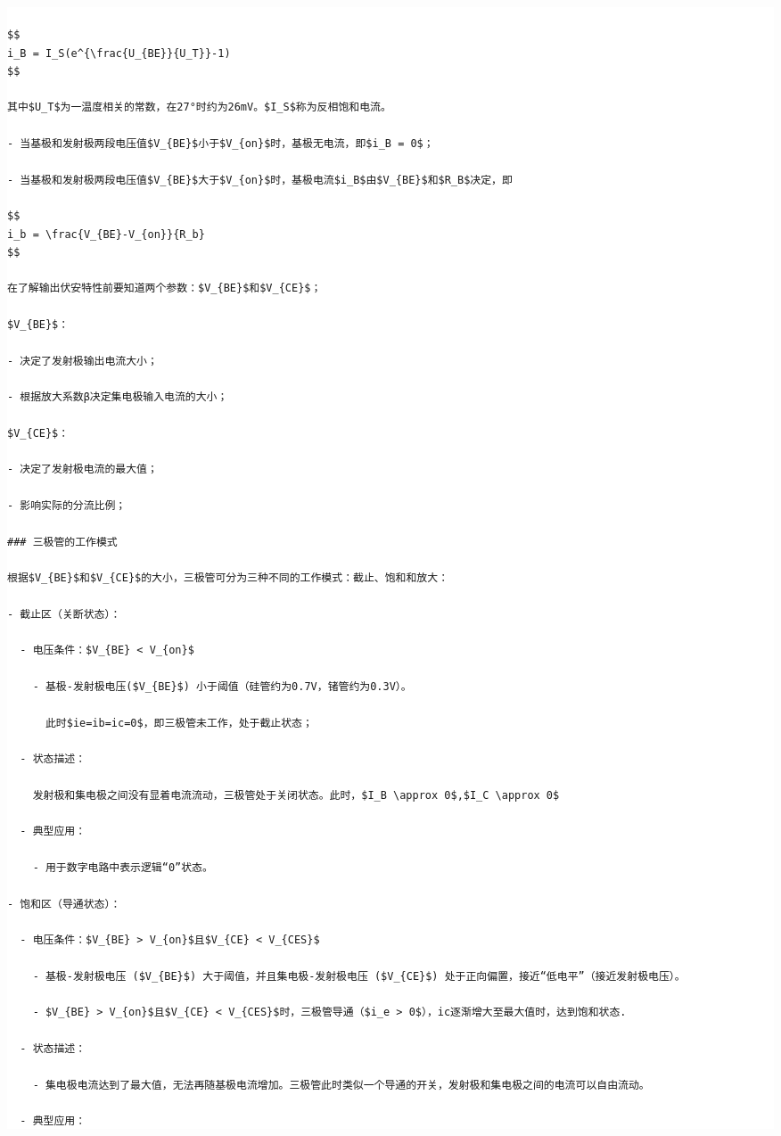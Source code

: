```markmap

$$
i_B = I_S(e^{\frac{U_{BE}}{U_T}}-1)
$$

其中$U_T$为一温度相关的常数，在27°时约为26mV。$I_S$称为反相饱和电流。

- 当基极和发射极两段电压值$V_{BE}$小于$V_{on}$时，基极无电流，即$i_B = 0$；

- 当基极和发射极两段电压值$V_{BE}$大于$V_{on}$时，基极电流$i_B$由$V_{BE}$和$R_B$决定，即

$$
i_b = \frac{V_{BE}-V_{on}}{R_b}
$$

在了解输出伏安特性前要知道两个参数：$V_{BE}$和$V_{CE}$；

$V_{BE}$：

- 决定了发射极输出电流大小；

- 根据放大系数β决定集电极输入电流的大小；

$V_{CE}$：

- 决定了发射极电流的最大值；

- 影响实际的分流比例；

### 三极管的工作模式

根据$V_{BE}$和$V_{CE}$的大小，三极管可分为三种不同的工作模式：截止、饱和和放大：

- 截止区（关断状态）：

  - 电压条件：$V_{BE} < V_{on}$

    - 基极-发射极电压($V_{BE}$) 小于阈值（硅管约为0.7V，锗管约为0.3V）。

      此时$ie=ib=ic=0$，即三极管未工作，处于截止状态；

  - 状态描述：

    发射极和集电极之间没有显着电流流动，三极管处于关闭状态。此时，$I_B \approx 0$,$I_C \approx 0$

  - 典型应用：

    - 用于数字电路中表示逻辑“0”状态。

- 饱和区（导通状态）：

  - 电压条件：$V_{BE} > V_{on}$且$V_{CE} < V_{CES}$

    - 基极-发射极电压 ($V_{BE}$) 大于阈值，并且集电极-发射极电压 ($V_{CE}$) 处于正向偏置，接近“低电平”（接近发射极电压）。

    - $V_{BE} > V_{on}$且$V_{CE} < V_{CES}$时，三极管导通（$i_e > 0$），ic逐渐增大至最大值时，达到饱和状态.

  - 状态描述：

    - 集电极电流达到了最大值，无法再随基极电流增加。三极管此时类似一个导通的开关，发射极和集电极之间的电流可以自由流动。

  - 典型应用：

```